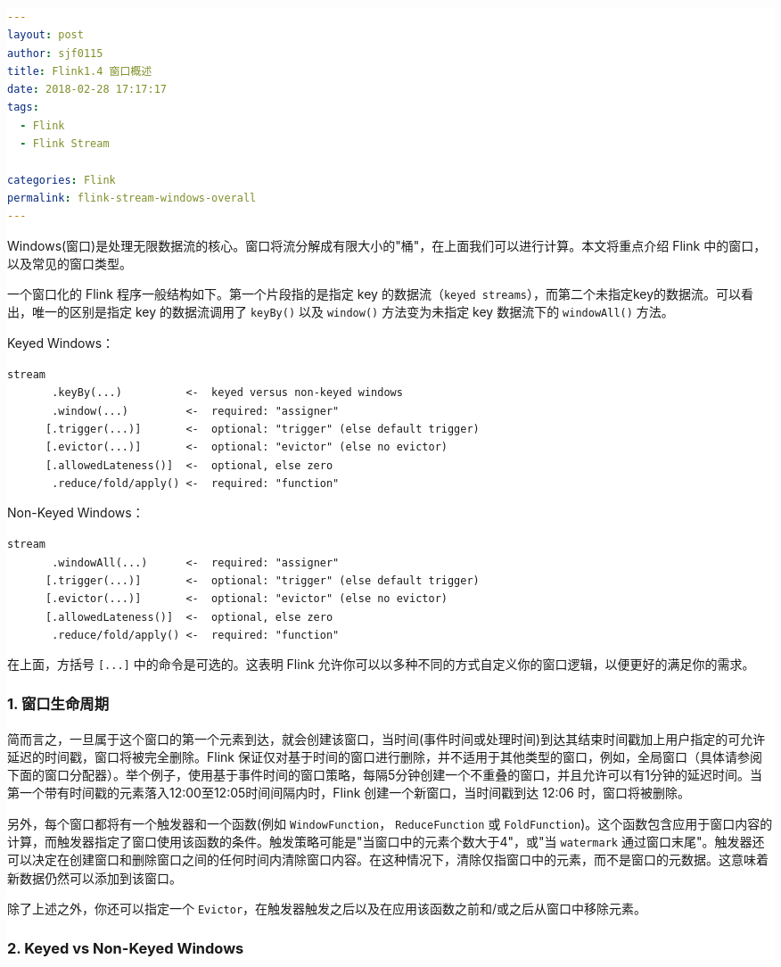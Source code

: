 ```yaml
---
layout: post
author: sjf0115
title: Flink1.4 窗口概述
date: 2018-02-28 17:17:17
tags:
  - Flink
  - Flink Stream

categories: Flink
permalink: flink-stream-windows-overall
---
```


Windows(窗口)是处理无限数据流的核心。窗口将流分解成有限大小的"桶"，在上面我们可以进行计算。本文将重点介绍 Flink 中的窗口，以及常见的窗口类型。

一个窗口化的 Flink 程序一般结构如下。第一个片段指的是指定 key 的数据流（`keyed streams`），而第二个未指定key的数据流。可以看出，唯一的区别是指定 key 的数据流调用了 `keyBy()` 以及 `window()` 方法变为未指定 key 数据流下的 `windowAll()` 方法。

Keyed Windows：
```
stream
       .keyBy(...)          <-  keyed versus non-keyed windows
       .window(...)         <-  required: "assigner"
      [.trigger(...)]       <-  optional: "trigger" (else default trigger)
      [.evictor(...)]       <-  optional: "evictor" (else no evictor)
      [.allowedLateness()]  <-  optional, else zero
       .reduce/fold/apply() <-  required: "function"
```

Non-Keyed Windows：
```
stream
       .windowAll(...)      <-  required: "assigner"
      [.trigger(...)]       <-  optional: "trigger" (else default trigger)
      [.evictor(...)]       <-  optional: "evictor" (else no evictor)
      [.allowedLateness()]  <-  optional, else zero
       .reduce/fold/apply() <-  required: "function"
```

在上面，方括号 `[...]` 中的命令是可选的。这表明 Flink 允许你可以以多种不同的方式自定义你的窗口逻辑，以便更好的满足你的需求。

### 1. 窗口生命周期

简而言之，一旦属于这个窗口的第一个元素到达，就会创建该窗口，当时间(事件时间或处理时间)到达其结束时间戳加上用户指定的可允许延迟的时间戳，窗口将被完全删除。Flink 保证仅对基于时间的窗口进行删除，并不适用于其他类型的窗口，例如，全局窗口（具体请参阅下面的窗口分配器）。举个例子，使用基于事件时间的窗口策略，每隔5分钟创建一个不重叠的窗口，并且允许可以有1分钟的延迟时间。当第一个带有时间戳的元素落入12:00至12:05时间间隔内时，Flink 创建一个新窗口，当时间戳到达 12:06 时，窗口将被删除。

另外，每个窗口都将有一个触发器和一个函数(例如 `WindowFunction`， `ReduceFunction` 或 `FoldFunction`)。这个函数包含应用于窗口内容的计算，而触发器指定了窗口使用该函数的条件。触发策略可能是"当窗口中的元素个数大于4"，或"当 `watermark` 通过窗口末尾"。触发器还可以决定在创建窗口和删除窗口之间的任何时间内清除窗口内容。在这种情况下，清除仅指窗口中的元素，而不是窗口的元数据。这意味着新数据仍然可以添加到该窗口。

除了上述之外，你还可以指定一个 `Evictor`，在触发器触发之后以及在应用该函数之前和/或之后从窗口中移除元素。

### 2. Keyed vs Non-Keyed Windows
